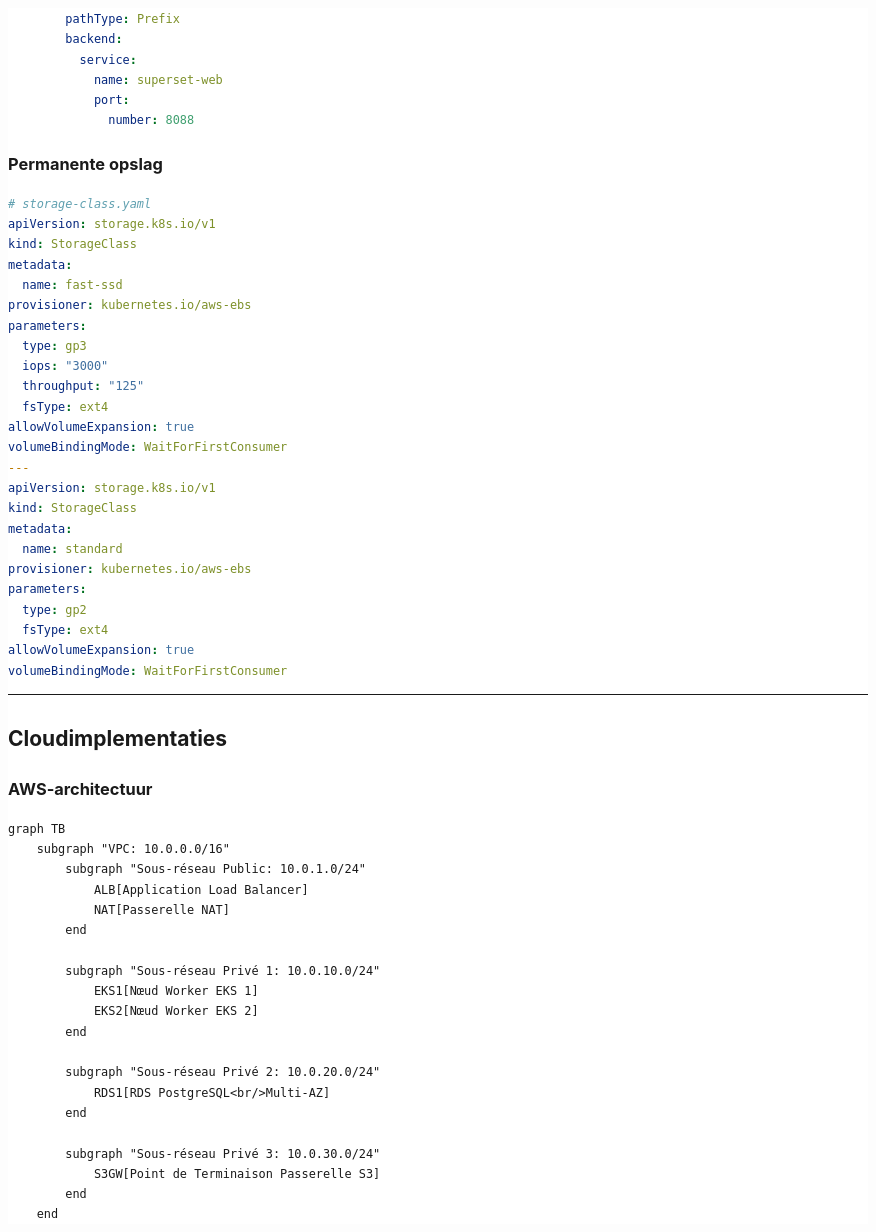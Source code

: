 ```yaml
        pathType: Prefix
        backend:
          service:
            name: superset-web
            port:
              number: 8088
```

### Permanente opslag

```yaml
# storage-class.yaml
apiVersion: storage.k8s.io/v1
kind: StorageClass
metadata:
  name: fast-ssd
provisioner: kubernetes.io/aws-ebs
parameters:
  type: gp3
  iops: "3000"
  throughput: "125"
  fsType: ext4
allowVolumeExpansion: true
volumeBindingMode: WaitForFirstConsumer
---
apiVersion: storage.k8s.io/v1
kind: StorageClass
metadata:
  name: standard
provisioner: kubernetes.io/aws-ebs
parameters:
  type: gp2
  fsType: ext4
allowVolumeExpansion: true
volumeBindingMode: WaitForFirstConsumer
```

---

## Cloudimplementaties

### AWS-architectuur

```mermaid
graph TB
    subgraph "VPC: 10.0.0.0/16"
        subgraph "Sous-réseau Public: 10.0.1.0/24"
            ALB[Application Load Balancer]
            NAT[Passerelle NAT]
        end
        
        subgraph "Sous-réseau Privé 1: 10.0.10.0/24"
            EKS1[Nœud Worker EKS 1]
            EKS2[Nœud Worker EKS 2]
        end
        
        subgraph "Sous-réseau Privé 2: 10.0.20.0/24"
            RDS1[RDS PostgreSQL<br/>Multi-AZ]
        end
        
        subgraph "Sous-réseau Privé 3: 10.0.30.0/24"
            S3GW[Point de Terminaison Passerelle S3]
        end
    end
```